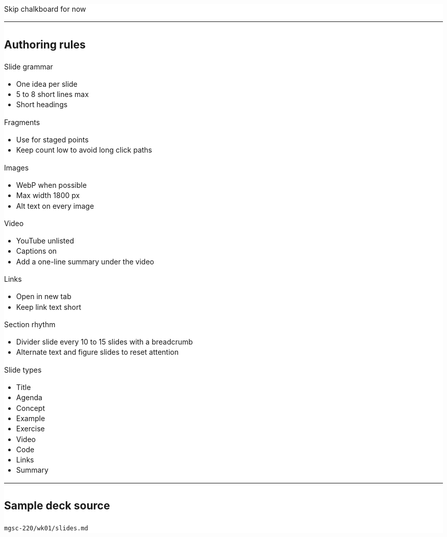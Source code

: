 Skip chalkboard for now

---

## Authoring rules

Slide grammar

* One idea per slide
* 5 to 8 short lines max
* Short headings

Fragments

* Use for staged points
* Keep count low to avoid long click paths

Images

* WebP when possible
* Max width 1800 px
* Alt text on every image

Video

* YouTube unlisted
* Captions on
* Add a one-line summary under the video

Links

* Open in new tab
* Keep link text short

Section rhythm

* Divider slide every 10 to 15 slides with a breadcrumb
* Alternate text and figure slides to reset attention

Slide types

* Title
* Agenda
* Concept
* Example
* Exercise
* Video
* Code
* Links
* Summary

---

## Sample deck source

`mgsc-220/wk01/slides.md`
